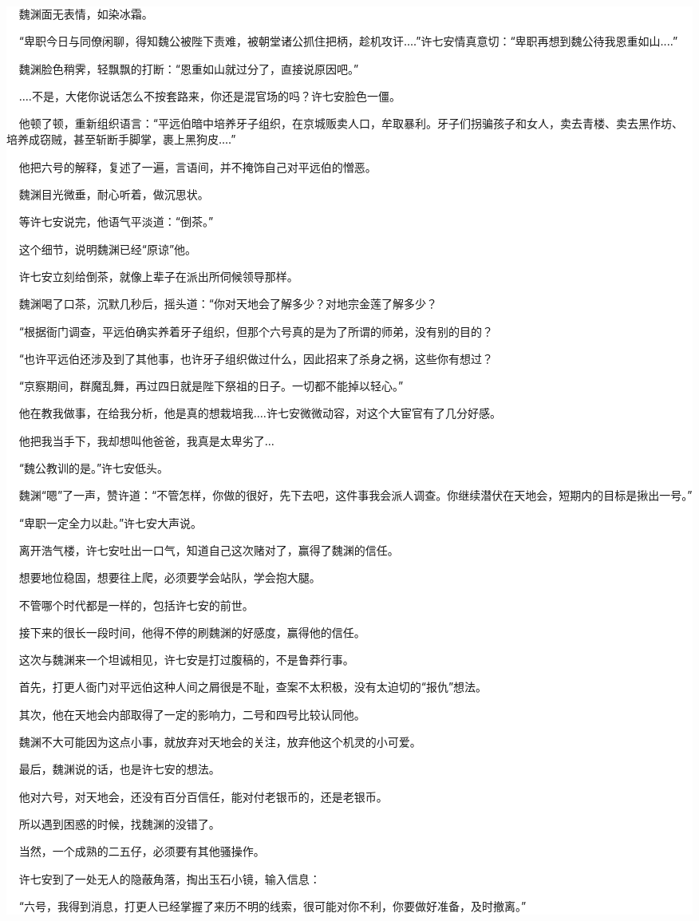     魏渊面无表情，如染冰霜。

    “卑职今日与同僚闲聊，得知魏公被陛下责难，被朝堂诸公抓住把柄，趁机攻讦....”许七安情真意切：“卑职再想到魏公待我恩重如山....”

    魏渊脸色稍霁，轻飘飘的打断：“恩重如山就过分了，直接说原因吧。”

    ....不是，大佬你说话怎么不按套路来，你还是混官场的吗？许七安脸色一僵。

    他顿了顿，重新组织语言：“平远伯暗中培养牙子组织，在京城贩卖人口，牟取暴利。牙子们拐骗孩子和女人，卖去青楼、卖去黑作坊、培养成窃贼，甚至斩断手脚掌，裹上黑狗皮....”

    他把六号的解释，复述了一遍，言语间，并不掩饰自己对平远伯的憎恶。

    魏渊目光微垂，耐心听着，做沉思状。

    等许七安说完，他语气平淡道：“倒茶。”

    这个细节，说明魏渊已经“原谅”他。

    许七安立刻给倒茶，就像上辈子在派出所伺候领导那样。

    魏渊喝了口茶，沉默几秒后，摇头道：“你对天地会了解多少？对地宗金莲了解多少？

    “根据衙门调查，平远伯确实养着牙子组织，但那个六号真的是为了所谓的师弟，没有别的目的？

    “也许平远伯还涉及到了其他事，也许牙子组织做过什么，因此招来了杀身之祸，这些你有想过？

    “京察期间，群魔乱舞，再过四日就是陛下祭祖的日子。一切都不能掉以轻心。”

    他在教我做事，在给我分析，他是真的想栽培我....许七安微微动容，对这个大宦官有了几分好感。

    他把我当手下，我却想叫他爸爸，我真是太卑劣了...

    “魏公教训的是。”许七安低头。

    魏渊“嗯”了一声，赞许道：“不管怎样，你做的很好，先下去吧，这件事我会派人调查。你继续潜伏在天地会，短期内的目标是揪出一号。”

    “卑职一定全力以赴。”许七安大声说。

    离开浩气楼，许七安吐出一口气，知道自己这次赌对了，赢得了魏渊的信任。

    想要地位稳固，想要往上爬，必须要学会站队，学会抱大腿。

    不管哪个时代都是一样的，包括许七安的前世。

    接下来的很长一段时间，他得不停的刷魏渊的好感度，赢得他的信任。

    这次与魏渊来一个坦诚相见，许七安是打过腹稿的，不是鲁莽行事。

    首先，打更人衙门对平远伯这种人间之屑很是不耻，查案不太积极，没有太迫切的“报仇”想法。

    其次，他在天地会内部取得了一定的影响力，二号和四号比较认同他。

    魏渊不大可能因为这点小事，就放弃对天地会的关注，放弃他这个机灵的小可爱。

    最后，魏渊说的话，也是许七安的想法。

    他对六号，对天地会，还没有百分百信任，能对付老银币的，还是老银币。

    所以遇到困惑的时候，找魏渊的没错了。

    当然，一个成熟的二五仔，必须要有其他骚操作。

    许七安到了一处无人的隐蔽角落，掏出玉石小镜，输入信息：

    “六号，我得到消息，打更人已经掌握了来历不明的线索，很可能对你不利，你要做好准备，及时撤离。”
